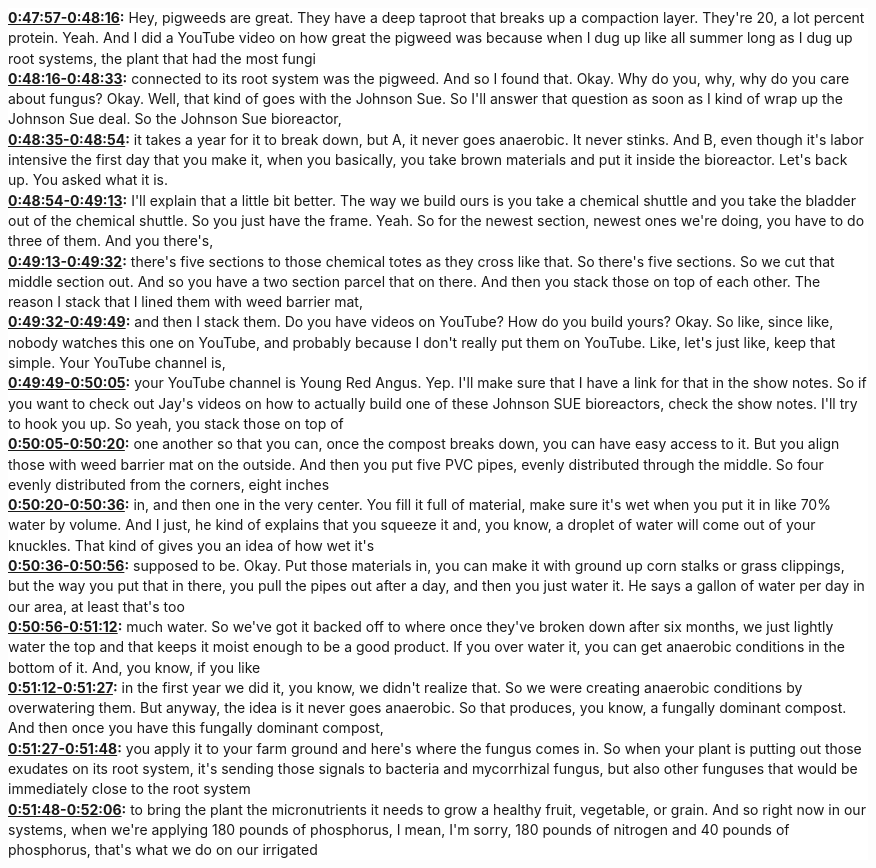 **[0:47:57-0:48:16](https://anchor.fm/ranching-reboot/episodes/85-Jay-Young-Must-Eliminate-Phos-e1p1281#t=0:47:57):**  Hey, pigweeds are great. They have a deep taproot that breaks up a compaction layer. They're 20,  a lot percent protein. Yeah. And I did a YouTube video on how great the pigweed was because  when I dug up like all summer long as I dug up root systems, the plant that had the most fungi  
**[0:48:16-0:48:33](https://anchor.fm/ranching-reboot/episodes/85-Jay-Young-Must-Eliminate-Phos-e1p1281#t=0:48:16):**  connected to its root system was the pigweed. And so I found that. Okay. Why do you, why,  why do you care about fungus? Okay. Well, that kind of goes with the Johnson Sue. So I'll answer  that question as soon as I kind of wrap up the Johnson Sue deal. So the Johnson Sue bioreactor,  
**[0:48:35-0:48:54](https://anchor.fm/ranching-reboot/episodes/85-Jay-Young-Must-Eliminate-Phos-e1p1281#t=0:48:35):**  it takes a year for it to break down, but A, it never goes anaerobic. It never stinks.  And B, even though it's labor intensive the first day that you make it, when you basically,  you take brown materials and put it inside the bioreactor. Let's back up. You asked what it is.  
**[0:48:54-0:49:13](https://anchor.fm/ranching-reboot/episodes/85-Jay-Young-Must-Eliminate-Phos-e1p1281#t=0:48:54):**  I'll explain that a little bit better. The way we build ours is you take a chemical shuttle  and you take the bladder out of the chemical shuttle. So you just have the frame. Yeah. So for  the newest section, newest ones we're doing, you have to do three of them. And you there's,  
**[0:49:13-0:49:32](https://anchor.fm/ranching-reboot/episodes/85-Jay-Young-Must-Eliminate-Phos-e1p1281#t=0:49:13):**  there's five sections to those chemical totes as they cross like that. So there's five sections.  So we cut that middle section out. And so you have a two section parcel that on there. And then you  stack those on top of each other. The reason I stack that I lined them with weed barrier mat,  
**[0:49:32-0:49:49](https://anchor.fm/ranching-reboot/episodes/85-Jay-Young-Must-Eliminate-Phos-e1p1281#t=0:49:32):**  and then I stack them. Do you have videos on YouTube? How do you build yours? Okay.  So like, since like, nobody watches this one on YouTube, and probably because I don't really put  them on YouTube. Like, let's just like, keep that simple. Your YouTube channel is,  
**[0:49:49-0:50:05](https://anchor.fm/ranching-reboot/episodes/85-Jay-Young-Must-Eliminate-Phos-e1p1281#t=0:49:49):**  your YouTube channel is Young Red Angus. Yep. I'll make sure that I have a link for that in the show  notes. So if you want to check out Jay's videos on how to actually build one of these Johnson  SUE bioreactors, check the show notes. I'll try to hook you up. So yeah, you stack those on top of  
**[0:50:05-0:50:20](https://anchor.fm/ranching-reboot/episodes/85-Jay-Young-Must-Eliminate-Phos-e1p1281#t=0:50:05):**  one another so that you can, once the compost breaks down, you can have easy access to it. But  you align those with weed barrier mat on the outside. And then you put five PVC pipes,  evenly distributed through the middle. So four evenly distributed from the corners, eight inches  
**[0:50:20-0:50:36](https://anchor.fm/ranching-reboot/episodes/85-Jay-Young-Must-Eliminate-Phos-e1p1281#t=0:50:20):**  in, and then one in the very center. You fill it full of material, make sure it's wet when you put  it in like 70% water by volume. And I just, he kind of explains that you squeeze it and, you know,  a droplet of water will come out of your knuckles. That kind of gives you an idea of how wet it's  
**[0:50:36-0:50:56](https://anchor.fm/ranching-reboot/episodes/85-Jay-Young-Must-Eliminate-Phos-e1p1281#t=0:50:36):**  supposed to be. Okay. Put those materials in, you can make it with ground up corn stalks or  grass clippings, but the way you put that in there, you pull the pipes out after a day,  and then you just water it. He says a gallon of water per day in our area, at least that's too  
**[0:50:56-0:51:12](https://anchor.fm/ranching-reboot/episodes/85-Jay-Young-Must-Eliminate-Phos-e1p1281#t=0:50:56):**  much water. So we've got it backed off to where once they've broken down after six months,  we just lightly water the top and that keeps it moist enough to be a good product. If you over  water it, you can get anaerobic conditions in the bottom of it. And, you know, if you like  
**[0:51:12-0:51:27](https://anchor.fm/ranching-reboot/episodes/85-Jay-Young-Must-Eliminate-Phos-e1p1281#t=0:51:12):**  in the first year we did it, you know, we didn't realize that. So we were creating anaerobic  conditions by overwatering them. But anyway, the idea is it never goes anaerobic. So that produces,  you know, a fungally dominant compost. And then once you have this fungally dominant compost,  
**[0:51:27-0:51:48](https://anchor.fm/ranching-reboot/episodes/85-Jay-Young-Must-Eliminate-Phos-e1p1281#t=0:51:27):**  you apply it to your farm ground and here's where the fungus comes in. So when your plant  is putting out those exudates on its root system, it's sending those signals to bacteria  and mycorrhizal fungus, but also other funguses that would be immediately close to the root system  
**[0:51:48-0:52:06](https://anchor.fm/ranching-reboot/episodes/85-Jay-Young-Must-Eliminate-Phos-e1p1281#t=0:51:48):**  to bring the plant the micronutrients it needs to grow a healthy fruit, vegetable, or grain.  And so right now in our systems, when we're applying 180 pounds of phosphorus, I mean,  I'm sorry, 180 pounds of nitrogen and 40 pounds of phosphorus, that's what we do on our irrigated  